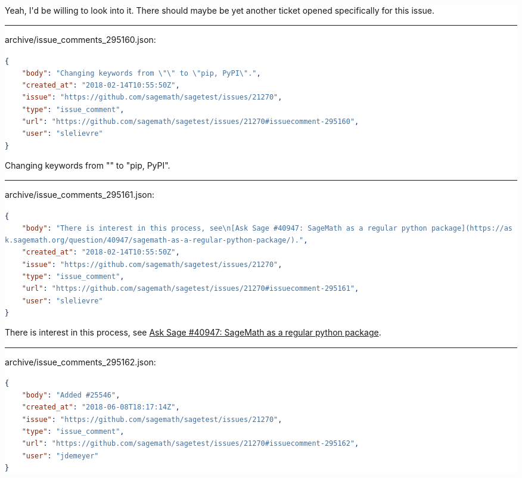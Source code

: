 Yeah, I'd be willing to look into it.  There should maybe be yet another ticket opened specifically for this issue.



---

archive/issue_comments_295160.json:
```json
{
    "body": "Changing keywords from \"\" to \"pip, PyPI\".",
    "created_at": "2018-02-14T10:55:50Z",
    "issue": "https://github.com/sagemath/sagetest/issues/21270",
    "type": "issue_comment",
    "url": "https://github.com/sagemath/sagetest/issues/21270#issuecomment-295160",
    "user": "slelievre"
}
```

Changing keywords from "" to "pip, PyPI".



---

archive/issue_comments_295161.json:
```json
{
    "body": "There is interest in this process, see\n[Ask Sage #40947: SageMath as a regular python package](https://ask.sagemath.org/question/40947/sagemath-as-a-regular-python-package/).",
    "created_at": "2018-02-14T10:55:50Z",
    "issue": "https://github.com/sagemath/sagetest/issues/21270",
    "type": "issue_comment",
    "url": "https://github.com/sagemath/sagetest/issues/21270#issuecomment-295161",
    "user": "slelievre"
}
```

There is interest in this process, see
[Ask Sage #40947: SageMath as a regular python package](https://ask.sagemath.org/question/40947/sagemath-as-a-regular-python-package/).



---

archive/issue_comments_295162.json:
```json
{
    "body": "Added #25546",
    "created_at": "2018-06-08T18:17:14Z",
    "issue": "https://github.com/sagemath/sagetest/issues/21270",
    "type": "issue_comment",
    "url": "https://github.com/sagemath/sagetest/issues/21270#issuecomment-295162",
    "user": "jdemeyer"
}
```
